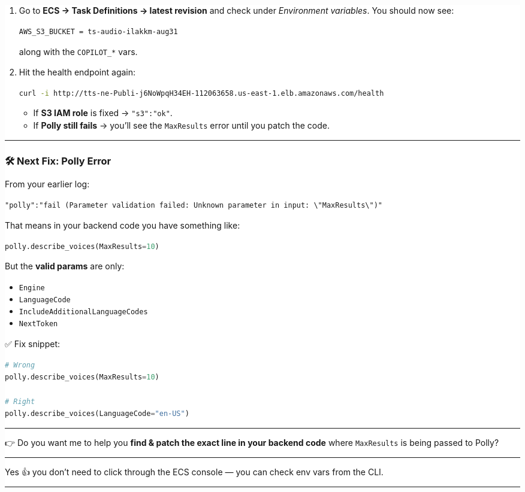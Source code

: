 1. Go to **ECS → Task Definitions → latest revision** and check under *Environment variables*. You should now see:

   ```
   AWS_S3_BUCKET = ts-audio-ilakkm-aug31
   ```

   along with the `COPILOT_*` vars.

2. Hit the health endpoint again:

   ```bash
   curl -i http://tts-ne-Publi-j6NoWpqH34EH-112063658.us-east-1.elb.amazonaws.com/health
   ```

   * If **S3 IAM role** is fixed → `"s3":"ok"`.
   * If **Polly still fails** → you’ll see the `MaxResults` error until you patch the code.

---

### 🛠 Next Fix: Polly Error

From your earlier log:

```
"polly":"fail (Parameter validation failed: Unknown parameter in input: \"MaxResults\")"
```

That means in your backend code you have something like:

```python
polly.describe_voices(MaxResults=10)
```

But the **valid params** are only:

* `Engine`
* `LanguageCode`
* `IncludeAdditionalLanguageCodes`
* `NextToken`

✅ Fix snippet:

```python
# Wrong
polly.describe_voices(MaxResults=10)

# Right
polly.describe_voices(LanguageCode="en-US")
```

---

👉 Do you want me to help you **find & patch the exact line in your backend code** where `MaxResults` is being passed to Polly?


-------------------

Yes 👍 you don’t need to click through the ECS console — you can check env vars from the CLI.

---